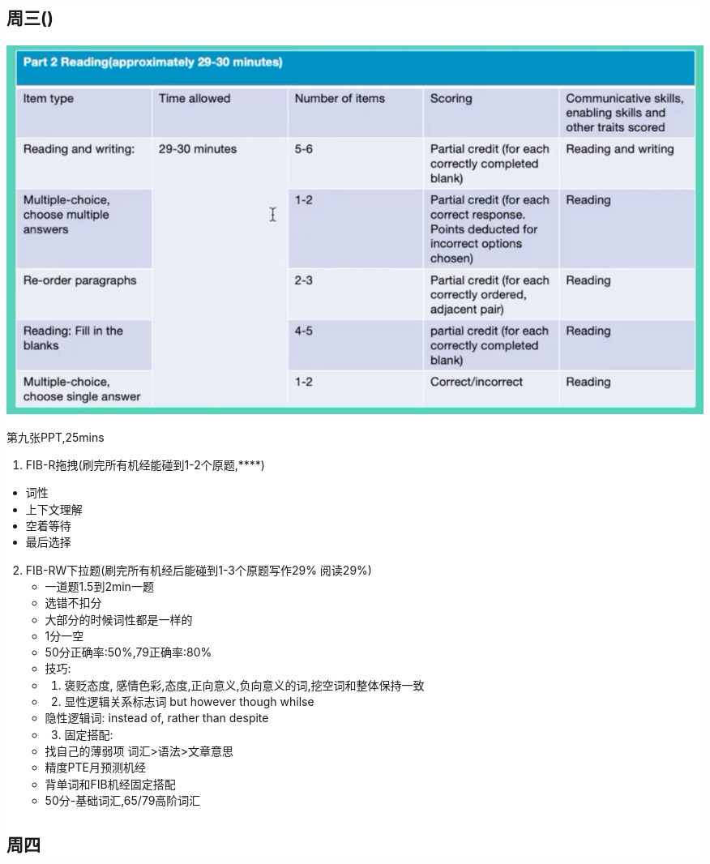 ## 周三()
![alt text](image-2.png)

第九张PPT,25mins
1. FIB-R拖拽(刷完所有机经能碰到1-2个原题,****)
- 词性
- 上下文理解
- 空着等待
- 最后选择
2. FIB-RW下拉题(刷完所有机经后能碰到1-3个原题写作29% 阅读29%)
   - 一道题1.5到2min一题
   - 选错不扣分
   - 大部分的时候词性都是一样的
   - 1分一空
   - 50分正确率:50%,79正确率:80%
   - 技巧:
   - 1. 褒贬态度, 感情色彩,态度,正向意义,负向意义的词,挖空词和整体保持一致
   - 2. 显性逻辑关系标志词 but however though whilse
   - 隐性逻辑词: instead of, rather than despite
   - 3. 固定搭配: 
   - 找自己的薄弱项 词汇>语法>文章意思
   - 精度PTE月预测机经
   - 背单词和FIB机经固定搭配
   - 50分-基础词汇,65/79高阶词汇
## 周四